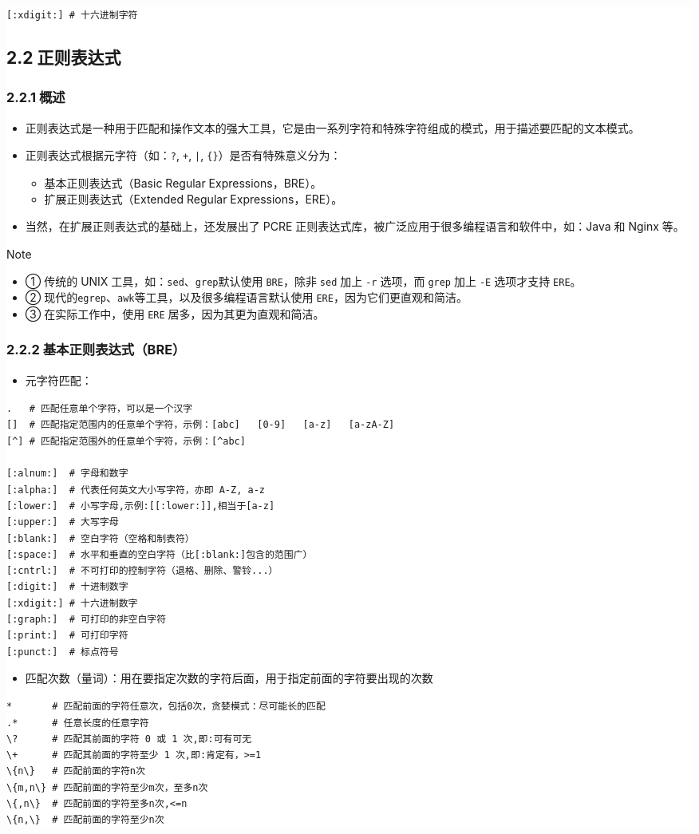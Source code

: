 ```shell
[:xdigit:] # 十六进制字符
```

## 2.2 正则表达式

### 2.2.1 概述

* 正则表达式是一种用于匹配和操作文本的强大工具，它是由一系列字符和特殊字符组成的模式，用于描述要匹配的文本模式。
* 正则表达式根据元字符（如：`?`, `+`, `|`, `{}`）是否有特殊意义分为：
  * 基本正则表达式（Basic Regular Expressions，BRE）。
  * 扩展正则表达式（Extended Regular Expressions，ERE）。

* 当然，在扩展正则表达式的基础上，还发展出了 PCRE 正则表达式库，被广泛应用于很多编程语言和软件中，如：Java 和 Nginx 等。

> [!NOTE]
>
> * ① 传统的 UNIX 工具，如：`sed`、`grep`默认使用 `BRE`，除非 `sed` 加上 `-r` 选项，而 `grep` 加上 `-E` 选项才支持 `ERE`。
> * ② 现代的`egrep`、`awk`等工具，以及很多编程语言默认使用 `ERE`，因为它们更直观和简洁。
> * ③ 在实际工作中，使用 `ERE` 居多，因为其更为直观和简洁。

### 2.2.2 基本正则表达式（BRE）

* 元字符匹配：

```shell
.   # 匹配任意单个字符，可以是一个汉字
[]  # 匹配指定范围内的任意单个字符，示例：[abc]   [0-9]   [a-z]   [a-zA-Z]
[^] # 匹配指定范围外的任意单个字符，示例：[^abc]

[:alnum:]  # 字母和数字
[:alpha:]  # 代表任何英文大小写字符，亦即 A-Z, a-z
[:lower:]  # 小写字母,示例:[[:lower:]],相当于[a-z]
[:upper:]  # 大写字母
[:blank:]  # 空白字符（空格和制表符）
[:space:]  # 水平和垂直的空白字符（比[:blank:]包含的范围广）
[:cntrl:]  # 不可打印的控制字符（退格、删除、警铃...）
[:digit:]  # 十进制数字
[:xdigit:] # 十六进制数字
[:graph:]  # 可打印的非空白字符
[:print:]  # 可打印字符
[:punct:]  # 标点符号
```

* 匹配次数（量词）：用在要指定次数的字符后面，用于指定前面的字符要出现的次数

```shell
* 		# 匹配前面的字符任意次，包括0次，贪婪模式：尽可能长的匹配
.* 		# 任意长度的任意字符
\? 		# 匹配其前面的字符 0 或 1 次,即:可有可无
\+ 		# 匹配其前面的字符至少 1 次,即:肯定有，>=1
\{n\} 	# 匹配前面的字符n次
\{m,n\} # 匹配前面的字符至少m次，至多n次
\{,n\}  # 匹配前面的字符至多n次,<=n
\{n,\}  # 匹配前面的字符至少n次
```
